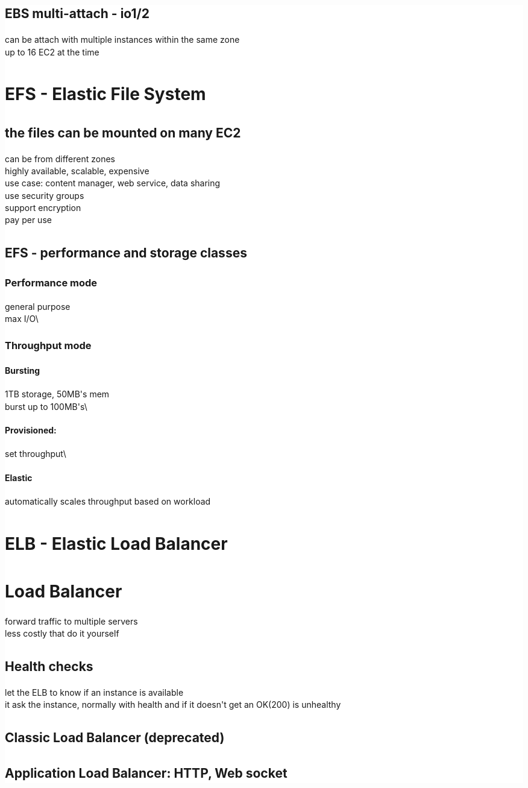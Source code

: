 ## EBS multi-attach - io1/2
can be attach with multiple instances within the same zone\
up to 16 EC2 at the time

# EFS - Elastic File System

## the files can be mounted on many EC2
can be from different zones\
highly available, scalable, expensive\
use case: content manager, web service, data sharing\
use security groups\
support encryption\
pay per use

## EFS - performance and storage classes

### Performance mode
general purpose\
max I/O\
### Throughput mode

#### Bursting
1TB storage, 50MB's mem\
burst up to 100MB's\
#### Provisioned:
set throughput\
#### Elastic
automatically scales throughput based on workload

# ELB - Elastic Load Balancer

# Load Balancer 
forward traffic to multiple servers\
less costly that do it yourself

## Health checks
let the ELB to know if an instance is available\
it ask the instance, normally with health and if it doesn't get an OK(200) is unhealthy

## Classic Load Balancer (deprecated)

## Application Load Balancer: HTTP, Web socket
